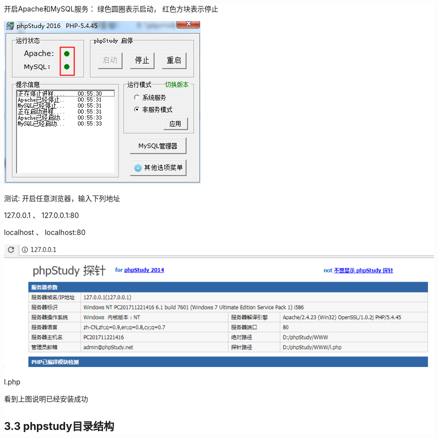  

 开启Apache和MySQL服务： 绿色圆圈表示启动， 红色方块表示停止

![1523379454261](assets/1523379454261.png)



  测试:  开启任意浏览器，输入下列地址

  127.0.0.1  、  127.0.0.1:80

  localhost  、  localhost:80

![1523379608850](assets/1523379608850.png)

l.php

看到上图说明已经安装成功



##   3.3 phpstudy目录结构 ##
